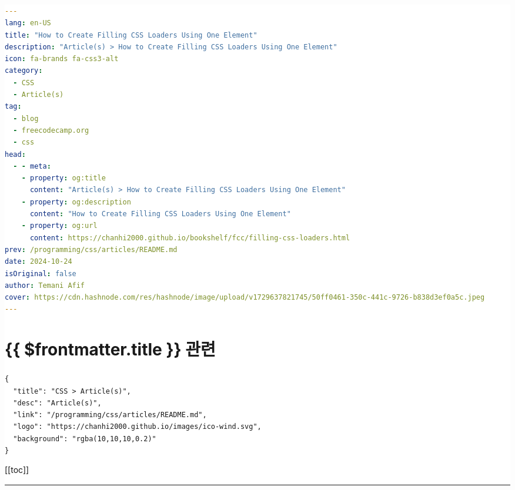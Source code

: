 ```yaml
---
lang: en-US
title: "How to Create Filling CSS Loaders Using One Element"
description: "Article(s) > How to Create Filling CSS Loaders Using One Element"
icon: fa-brands fa-css3-alt
category:
  - CSS
  - Article(s)
tag:
  - blog
  - freecodecamp.org
  - css
head:
  - - meta:
    - property: og:title
      content: "Article(s) > How to Create Filling CSS Loaders Using One Element"
    - property: og:description
      content: "How to Create Filling CSS Loaders Using One Element"
    - property: og:url
      content: https://chanhi2000.github.io/bookshelf/fcc/filling-css-loaders.html
prev: /programming/css/articles/README.md
date: 2024-10-24
isOriginal: false
author: Temani Afif
cover: https://cdn.hashnode.com/res/hashnode/image/upload/v1729637821745/50ff0461-350c-441c-9726-b838d3ef0a5c.jpeg
---
```


# {{ $frontmatter.title }} 관련

```component VPCard
{
  "title": "CSS > Article(s)",
  "desc": "Article(s)",
  "link": "/programming/css/articles/README.md",
  "logo": "https://chanhi2000.github.io/images/ico-wind.svg",
  "background": "rgba(10,10,10,0.2)"
}
```

[[toc]]

---

<SiteInfo
  name="How to Create Filling CSS Loaders Using One Element"
  desc="In a previous article, I showed you how to create two types of CSS loaders: a spinner and a progress bar. In this article, you’ll learn about another variation called a filling CSS loader. I think a demo is worth thousands of words, so check out this..."
  url="https://freecodecamp.org/news/filling-css-loaders"
  logo="https://cdn.freecodecamp.org/universal/favicons/favicon.ico"
  preview="https://cdn.hashnode.com/res/hashnode/image/upload/v1729637821745/50ff0461-350c-441c-9726-b838d3ef0a5c.jpeg"/>
